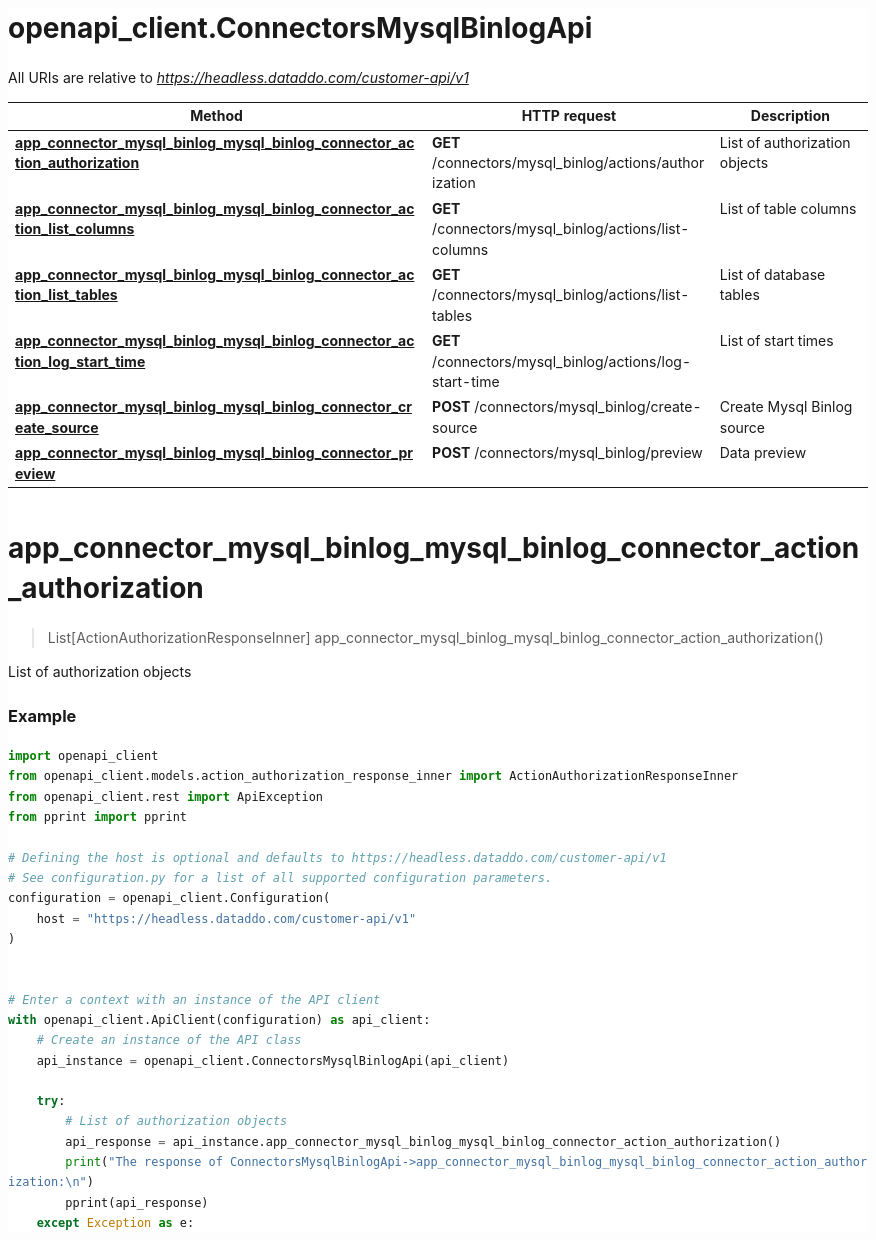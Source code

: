 # openapi_client.ConnectorsMysqlBinlogApi

All URIs are relative to *https://headless.dataddo.com/customer-api/v1*

Method | HTTP request | Description
------------- | ------------- | -------------
[**app_connector_mysql_binlog_mysql_binlog_connector_action_authorization**](ConnectorsMysqlBinlogApi.md#app_connector_mysql_binlog_mysql_binlog_connector_action_authorization) | **GET** /connectors/mysql_binlog/actions/authorization | List of authorization objects
[**app_connector_mysql_binlog_mysql_binlog_connector_action_list_columns**](ConnectorsMysqlBinlogApi.md#app_connector_mysql_binlog_mysql_binlog_connector_action_list_columns) | **GET** /connectors/mysql_binlog/actions/list-columns | List of table columns
[**app_connector_mysql_binlog_mysql_binlog_connector_action_list_tables**](ConnectorsMysqlBinlogApi.md#app_connector_mysql_binlog_mysql_binlog_connector_action_list_tables) | **GET** /connectors/mysql_binlog/actions/list-tables | List of database tables
[**app_connector_mysql_binlog_mysql_binlog_connector_action_log_start_time**](ConnectorsMysqlBinlogApi.md#app_connector_mysql_binlog_mysql_binlog_connector_action_log_start_time) | **GET** /connectors/mysql_binlog/actions/log-start-time | List of start times
[**app_connector_mysql_binlog_mysql_binlog_connector_create_source**](ConnectorsMysqlBinlogApi.md#app_connector_mysql_binlog_mysql_binlog_connector_create_source) | **POST** /connectors/mysql_binlog/create-source | Create Mysql Binlog source
[**app_connector_mysql_binlog_mysql_binlog_connector_preview**](ConnectorsMysqlBinlogApi.md#app_connector_mysql_binlog_mysql_binlog_connector_preview) | **POST** /connectors/mysql_binlog/preview | Data preview


# **app_connector_mysql_binlog_mysql_binlog_connector_action_authorization**
> List[ActionAuthorizationResponseInner] app_connector_mysql_binlog_mysql_binlog_connector_action_authorization()

List of authorization objects

### Example


```python
import openapi_client
from openapi_client.models.action_authorization_response_inner import ActionAuthorizationResponseInner
from openapi_client.rest import ApiException
from pprint import pprint

# Defining the host is optional and defaults to https://headless.dataddo.com/customer-api/v1
# See configuration.py for a list of all supported configuration parameters.
configuration = openapi_client.Configuration(
    host = "https://headless.dataddo.com/customer-api/v1"
)


# Enter a context with an instance of the API client
with openapi_client.ApiClient(configuration) as api_client:
    # Create an instance of the API class
    api_instance = openapi_client.ConnectorsMysqlBinlogApi(api_client)

    try:
        # List of authorization objects
        api_response = api_instance.app_connector_mysql_binlog_mysql_binlog_connector_action_authorization()
        print("The response of ConnectorsMysqlBinlogApi->app_connector_mysql_binlog_mysql_binlog_connector_action_authorization:\n")
        pprint(api_response)
    except Exception as e:
```